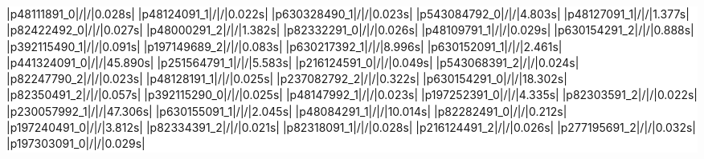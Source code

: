 |p48111891_0|/|/|0.028s|
|p48124091_1|/|/|0.022s|
|p630328490_1|/|/|0.023s|
|p543084792_0|/|/|4.803s|
|p48127091_1|/|/|1.377s|
|p82422492_0|/|/|0.027s|
|p48000291_2|/|/|1.382s|
|p82332291_0|/|/|0.026s|
|p48109791_1|/|/|0.029s|
|p630154291_2|/|/|0.888s|
|p392115490_1|/|/|0.091s|
|p197149689_2|/|/|0.083s|
|p630217392_1|/|/|8.996s|
|p630152091_1|/|/|2.461s|
|p441324091_0|/|/|45.890s|
|p251564791_1|/|/|5.583s|
|p216124591_0|/|/|0.049s|
|p543068391_2|/|/|0.024s|
|p82247790_2|/|/|0.023s|
|p48128191_1|/|/|0.025s|
|p237082792_2|/|/|0.322s|
|p630154291_0|/|/|18.302s|
|p82350491_2|/|/|0.057s|
|p392115290_0|/|/|0.025s|
|p48147992_1|/|/|0.023s|
|p197252391_0|/|/|4.335s|
|p82303591_2|/|/|0.022s|
|p230057992_1|/|/|47.306s|
|p630155091_1|/|/|2.045s|
|p48084291_1|/|/|10.014s|
|p82282491_0|/|/|0.212s|
|p197240491_0|/|/|3.812s|
|p82334391_2|/|/|0.021s|
|p82318091_1|/|/|0.028s|
|p216124491_2|/|/|0.026s|
|p277195691_2|/|/|0.032s|
|p197303091_0|/|/|0.029s|